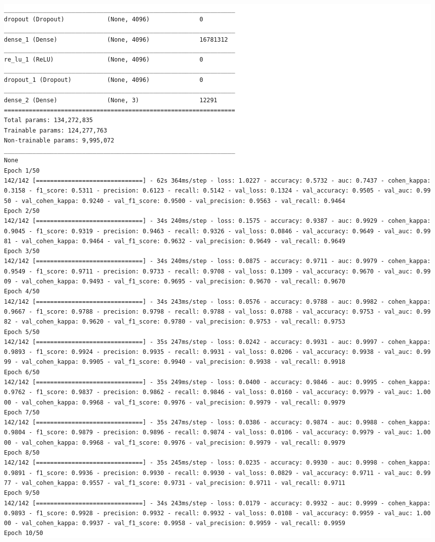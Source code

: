     _________________________________________________________________
    dropout (Dropout)            (None, 4096)              0         
    _________________________________________________________________
    dense_1 (Dense)              (None, 4096)              16781312  
    _________________________________________________________________
    re_lu_1 (ReLU)               (None, 4096)              0         
    _________________________________________________________________
    dropout_1 (Dropout)          (None, 4096)              0         
    _________________________________________________________________
    dense_2 (Dense)              (None, 3)                 12291     
    =================================================================
    Total params: 134,272,835
    Trainable params: 124,277,763
    Non-trainable params: 9,995,072
    _________________________________________________________________
    None
    Epoch 1/50
    142/142 [==============================] - 62s 364ms/step - loss: 1.0227 - accuracy: 0.5732 - auc: 0.7437 - cohen_kappa: 0.3158 - f1_score: 0.5311 - precision: 0.6123 - recall: 0.5142 - val_loss: 0.1324 - val_accuracy: 0.9505 - val_auc: 0.9950 - val_cohen_kappa: 0.9240 - val_f1_score: 0.9500 - val_precision: 0.9563 - val_recall: 0.9464
    Epoch 2/50
    142/142 [==============================] - 34s 240ms/step - loss: 0.1575 - accuracy: 0.9387 - auc: 0.9929 - cohen_kappa: 0.9045 - f1_score: 0.9319 - precision: 0.9463 - recall: 0.9326 - val_loss: 0.0846 - val_accuracy: 0.9649 - val_auc: 0.9981 - val_cohen_kappa: 0.9464 - val_f1_score: 0.9632 - val_precision: 0.9649 - val_recall: 0.9649
    Epoch 3/50
    142/142 [==============================] - 34s 240ms/step - loss: 0.0875 - accuracy: 0.9711 - auc: 0.9979 - cohen_kappa: 0.9549 - f1_score: 0.9711 - precision: 0.9733 - recall: 0.9708 - val_loss: 0.1309 - val_accuracy: 0.9670 - val_auc: 0.9909 - val_cohen_kappa: 0.9493 - val_f1_score: 0.9695 - val_precision: 0.9670 - val_recall: 0.9670
    Epoch 4/50
    142/142 [==============================] - 34s 243ms/step - loss: 0.0576 - accuracy: 0.9788 - auc: 0.9982 - cohen_kappa: 0.9667 - f1_score: 0.9788 - precision: 0.9798 - recall: 0.9788 - val_loss: 0.0788 - val_accuracy: 0.9753 - val_auc: 0.9982 - val_cohen_kappa: 0.9620 - val_f1_score: 0.9780 - val_precision: 0.9753 - val_recall: 0.9753
    Epoch 5/50
    142/142 [==============================] - 35s 247ms/step - loss: 0.0242 - accuracy: 0.9931 - auc: 0.9997 - cohen_kappa: 0.9893 - f1_score: 0.9924 - precision: 0.9935 - recall: 0.9931 - val_loss: 0.0206 - val_accuracy: 0.9938 - val_auc: 0.9999 - val_cohen_kappa: 0.9905 - val_f1_score: 0.9940 - val_precision: 0.9938 - val_recall: 0.9918
    Epoch 6/50
    142/142 [==============================] - 35s 249ms/step - loss: 0.0400 - accuracy: 0.9846 - auc: 0.9995 - cohen_kappa: 0.9762 - f1_score: 0.9837 - precision: 0.9862 - recall: 0.9846 - val_loss: 0.0160 - val_accuracy: 0.9979 - val_auc: 1.0000 - val_cohen_kappa: 0.9968 - val_f1_score: 0.9976 - val_precision: 0.9979 - val_recall: 0.9979
    Epoch 7/50
    142/142 [==============================] - 35s 247ms/step - loss: 0.0386 - accuracy: 0.9874 - auc: 0.9988 - cohen_kappa: 0.9804 - f1_score: 0.9879 - precision: 0.9896 - recall: 0.9874 - val_loss: 0.0106 - val_accuracy: 0.9979 - val_auc: 1.0000 - val_cohen_kappa: 0.9968 - val_f1_score: 0.9976 - val_precision: 0.9979 - val_recall: 0.9979
    Epoch 8/50
    142/142 [==============================] - 35s 245ms/step - loss: 0.0235 - accuracy: 0.9930 - auc: 0.9998 - cohen_kappa: 0.9891 - f1_score: 0.9936 - precision: 0.9930 - recall: 0.9930 - val_loss: 0.0829 - val_accuracy: 0.9711 - val_auc: 0.9977 - val_cohen_kappa: 0.9557 - val_f1_score: 0.9731 - val_precision: 0.9711 - val_recall: 0.9711
    Epoch 9/50
    142/142 [==============================] - 34s 243ms/step - loss: 0.0179 - accuracy: 0.9932 - auc: 0.9999 - cohen_kappa: 0.9893 - f1_score: 0.9928 - precision: 0.9932 - recall: 0.9932 - val_loss: 0.0108 - val_accuracy: 0.9959 - val_auc: 1.0000 - val_cohen_kappa: 0.9937 - val_f1_score: 0.9958 - val_precision: 0.9959 - val_recall: 0.9959
    Epoch 10/50